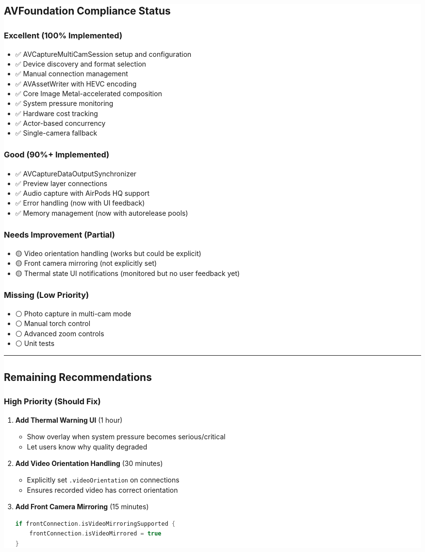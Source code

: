 
## AVFoundation Compliance Status

### Excellent (100% Implemented)
- ✅ AVCaptureMultiCamSession setup and configuration
- ✅ Device discovery and format selection
- ✅ Manual connection management
- ✅ AVAssetWriter with HEVC encoding
- ✅ Core Image Metal-accelerated composition
- ✅ System pressure monitoring
- ✅ Hardware cost tracking
- ✅ Actor-based concurrency
- ✅ Single-camera fallback

### Good (90%+ Implemented)
- ✅ AVCaptureDataOutputSynchronizer
- ✅ Preview layer connections
- ✅ Audio capture with AirPods HQ support
- ✅ Error handling (now with UI feedback)
- ✅ Memory management (now with autorelease pools)

### Needs Improvement (Partial)
- 🟡 Video orientation handling (works but could be explicit)
- 🟡 Front camera mirroring (not explicitly set)
- 🟡 Thermal state UI notifications (monitored but no user feedback yet)

### Missing (Low Priority)
- ⚪ Photo capture in multi-cam mode
- ⚪ Manual torch control
- ⚪ Advanced zoom controls
- ⚪ Unit tests

---

## Remaining Recommendations

### High Priority (Should Fix)

1. **Add Thermal Warning UI** (1 hour)
   - Show overlay when system pressure becomes serious/critical
   - Let users know why quality degraded

2. **Add Video Orientation Handling** (30 minutes)
   - Explicitly set `.videoOrientation` on connections
   - Ensures recorded video has correct orientation

3. **Add Front Camera Mirroring** (15 minutes)
   ```swift
   if frontConnection.isVideoMirroringSupported {
       frontConnection.isVideoMirrored = true
   }
   ```
